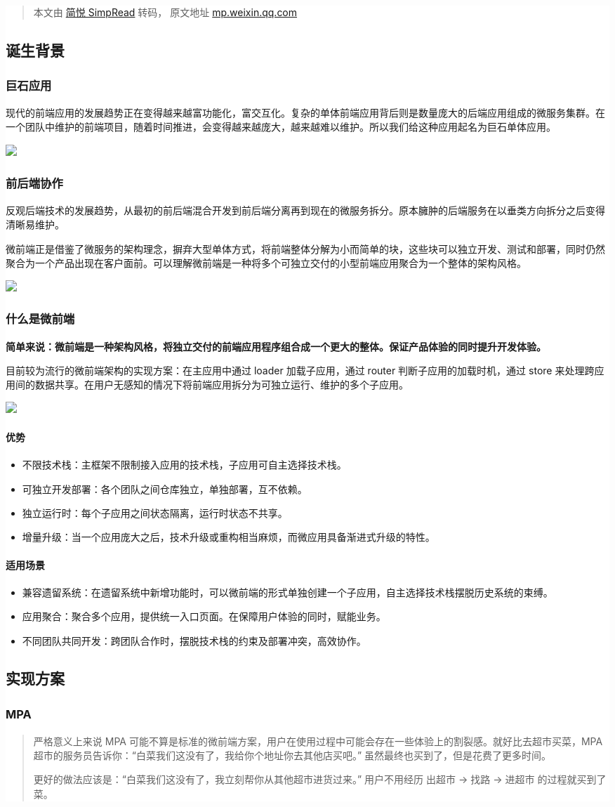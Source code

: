 > 本文由 [简悦 SimpRead](http://ksria.com/simpread/) 转码， 原文地址 [mp.weixin.qq.com](https://mp.weixin.qq.com/s/wlO5xaMz_DYYy01VkCRkZA)

诞生背景
----

### 巨石应用

现代的前端应用的发展趋势正在变得越来越富功能化，富交互化。复杂的单体前端应用背后则是数量庞大的后端应用组成的微服务集群。在一个团队中维护的前端项目，随着时间推进，会变得越来越庞大，越来越难以维护。所以我们给这种应用起名为巨石单体应用。

![](https://mmbiz.qpic.cn/mmbiz_png/lP9iauFI73zicesCkmtqoNbLibQib9hiafXV939diaOgI7AY1ROTeIYBzFVc8TiaibRcF8W3zys1pcykwTUOmRsB2I7xHA/640?wx_fmt=png)

### 前后端协作

反观后端技术的发展趋势，从最初的前后端混合开发到前后端分离再到现在的微服务拆分。原本臃肿的后端服务在以垂类方向拆分之后变得清晰易维护。

微前端正是借鉴了微服务的架构理念，摒弃大型单体方式，将前端整体分解为小而简单的块，这些块可以独立开发、测试和部署，同时仍然聚合为一个产品出现在客户面前。可以理解微前端是一种将多个可独立交付的小型前端应用聚合为一个整体的架构风格。

![](https://mmbiz.qpic.cn/mmbiz_png/lP9iauFI73zicesCkmtqoNbLibQib9hiafXV9IJygH9daOWfESoeyR945qfzDAZJGcOIV9d2ibiazMGLxcO7KEgxibRWyg/640?wx_fmt=png)

### 什么是微前端

**简单来说：微前端是一种架构风格，将独立交付的前端应用程序组合成一个更大的整体。保证产品体验的同时提升开发体验。**

目前较为流行的微前端架构的实现方案：在主应用中通过 loader 加载子应用，通过 router 判断子应用的加载时机，通过 store 来处理跨应用间的数据共享。在用户无感知的情况下将前端应用拆分为可独立运行、维护的多个子应用。

![](https://mmbiz.qpic.cn/mmbiz_png/lP9iauFI73zicesCkmtqoNbLibQib9hiafXV9UxQ05PmzcteYyRLsibDCtKfetlexVGcw8KNsYBSTmVQpJLWHLKKAybw/640?wx_fmt=png)

#### 优势

*   不限技术栈：主框架不限制接入应用的技术栈，子应用可自主选择技术栈。
    
*   可独立开发部署：各个团队之间仓库独立，单独部署，互不依赖。
    
*   独立运行时：每个子应用之间状态隔离，运行时状态不共享。
    
*   增量升级：当一个应用庞大之后，技术升级或重构相当麻烦，而微应用具备渐进式升级的特性。
    

#### 适用场景

*   兼容遗留系统：在遗留系统中新增功能时，可以微前端的形式单独创建一个子应用，自主选择技术栈摆脱历史系统的束缚。
    
*   应用聚合：聚合多个应用，提供统一入口页面。在保障用户体验的同时，赋能业务。
    
*   不同团队共同开发：跨团队合作时，摆脱技术栈的约束及部署冲突，高效协作。
    

实现方案
----

### MPA

> 严格意义上来说 MPA 可能不算是标准的微前端方案，用户在使用过程中可能会存在一些体验上的割裂感。就好比去超市买菜，MPA 超市的服务员告诉你：“白菜我们这没有了，我给你个地址你去其他店买吧。” 虽然最终也买到了，但是花费了更多时间。
> 
> 更好的做法应该是：“白菜我们这没有了，我立刻帮你从其他超市进货过来。” 用户不用经历 出超市 -> 找路 -> 进超市 的过程就买到了菜。
